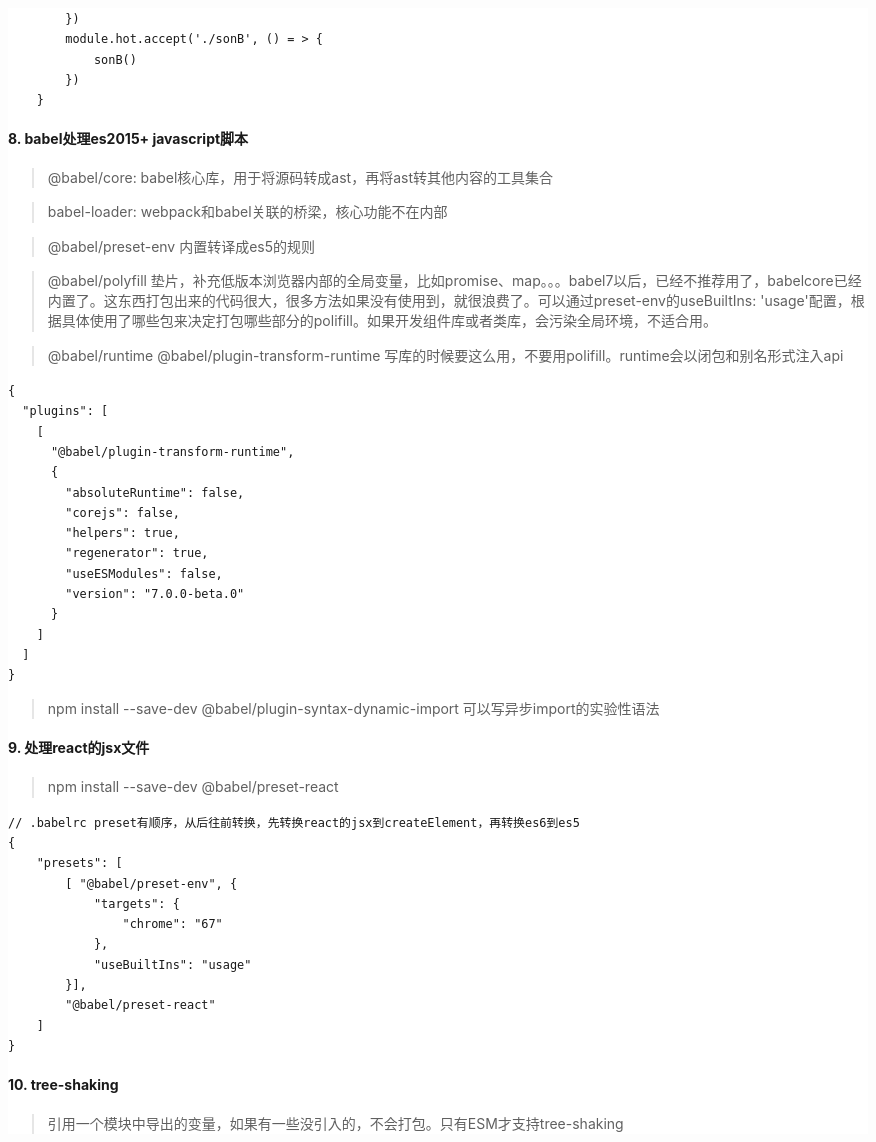 ```
        })
        module.hot.accept('./sonB', () = > {
            sonB()
        })
    }
```

#### 8. babel处理es2015+ javascript脚本
> @babel/core: babel核心库，用于将源码转成ast，再将ast转其他内容的工具集合

> babel-loader: webpack和babel关联的桥梁，核心功能不在内部

> @babel/preset-env 内置转译成es5的规则

> @babel/polyfill 垫片，补充低版本浏览器内部的全局变量，比如promise、map。。。babel7以后，已经不推荐用了，babelcore已经内置了。这东西打包出来的代码很大，很多方法如果没有使用到，就很浪费了。可以通过preset-env的useBuiltIns: 'usage'配置，根据具体使用了哪些包来决定打包哪些部分的polifill。如果开发组件库或者类库，会污染全局环境，不适合用。

> @babel/runtime @babel/plugin-transform-runtime
> 写库的时候要这么用，不要用polifill。runtime会以闭包和别名形式注入api
```
{
  "plugins": [
    [
      "@babel/plugin-transform-runtime",
      {
        "absoluteRuntime": false,
        "corejs": false,
        "helpers": true,
        "regenerator": true,
        "useESModules": false,
        "version": "7.0.0-beta.0"
      }
    ]
  ]
}
```

> npm install --save-dev @babel/plugin-syntax-dynamic-import 
> 可以写异步import的实验性语法
#### 9. 处理react的jsx文件
> npm install --save-dev @babel/preset-react

```
// .babelrc preset有顺序，从后往前转换，先转换react的jsx到createElement，再转换es6到es5
{
    "presets": [
        [ "@babel/preset-env", {
            "targets": {
                "chrome": "67" 
            },
            "useBuiltIns": "usage"
        }],
        "@babel/preset-react"
    ]
}
```
#### 10. tree-shaking
> 引用一个模块中导出的变量，如果有一些没引入的，不会打包。只有ESM才支持tree-shaking
